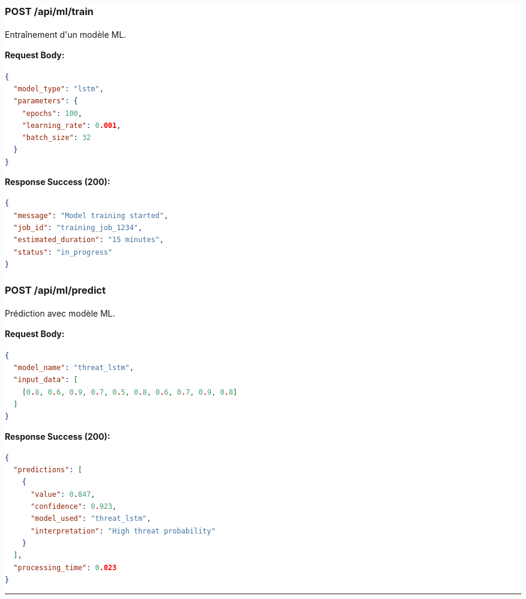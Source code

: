 ### POST /api/ml/train
Entraînement d'un modèle ML.

**Request Body:**
```json
{
  "model_type": "lstm",
  "parameters": {
    "epochs": 100,
    "learning_rate": 0.001,
    "batch_size": 32
  }
}
```

**Response Success (200):**
```json
{
  "message": "Model training started",
  "job_id": "training_job_1234",
  "estimated_duration": "15 minutes",
  "status": "in_progress"
}
```

### POST /api/ml/predict
Prédiction avec modèle ML.

**Request Body:**
```json
{
  "model_name": "threat_lstm",
  "input_data": [
    [0.8, 0.6, 0.9, 0.7, 0.5, 0.8, 0.6, 0.7, 0.9, 0.8]
  ]
}
```

**Response Success (200):**
```json
{
  "predictions": [
    {
      "value": 0.847,
      "confidence": 0.923,
      "model_used": "threat_lstm",
      "interpretation": "High threat probability"
    }
  ],
  "processing_time": 0.023
}
```

---
